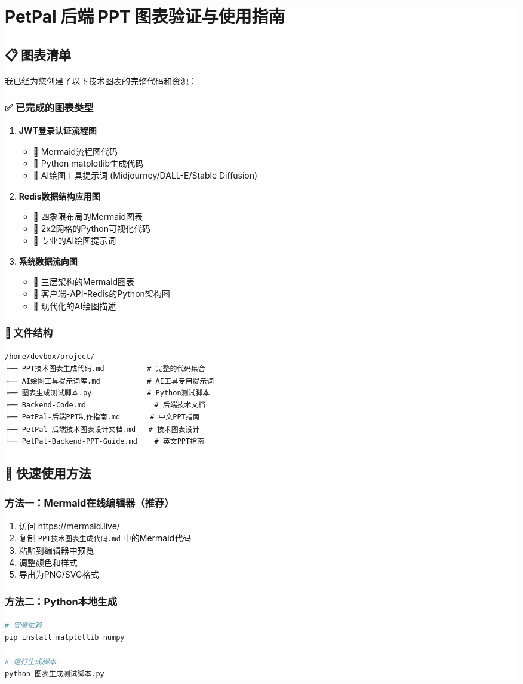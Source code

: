 # PetPal 后端 PPT 图表验证与使用指南

## 📋 图表清单

我已经为您创建了以下技术图表的完整代码和资源：

### ✅ 已完成的图表类型

1. **JWT登录认证流程图**
   - 🔧 Mermaid流程图代码
   - 🐍 Python matplotlib生成代码
   - 🎨 AI绘图工具提示词 (Midjourney/DALL-E/Stable Diffusion)

2. **Redis数据结构应用图**
   - 🔧 四象限布局的Mermaid图表
   - 🐍 2x2网格的Python可视化代码
   - 🎨 专业的AI绘图提示词

3. **系统数据流向图**
   - 🔧 三层架构的Mermaid图表
   - 🐍 客户端-API-Redis的Python架构图
   - 🎨 现代化的AI绘图描述

### 📁 文件结构

```
/home/devbox/project/
├── PPT技术图表生成代码.md          # 完整的代码集合
├── AI绘图工具提示词库.md           # AI工具专用提示词
├── 图表生成测试脚本.py             # Python测试脚本
├── Backend-Code.md                # 后端技术文档
├── PetPal-后端PPT制作指南.md       # 中文PPT指南
├── PetPal-后端技术图表设计文档.md   # 技术图表设计
└── PetPal-Backend-PPT-Guide.md    # 英文PPT指南
```

## 🚀 快速使用方法

### 方法一：Mermaid在线编辑器（推荐）
1. 访问 https://mermaid.live/
2. 复制 `PPT技术图表生成代码.md` 中的Mermaid代码
3. 粘贴到编辑器中预览
4. 调整颜色和样式
5. 导出为PNG/SVG格式

### 方法二：Python本地生成
```bash
# 安装依赖
pip install matplotlib numpy

# 运行生成脚本
python 图表生成测试脚本.py
```
